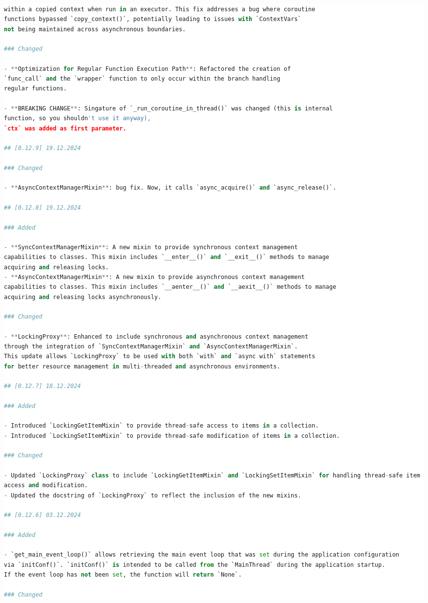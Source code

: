   ```python
  within a copied context when run in an executor. This fix addresses a bug where coroutine
  functions bypassed `copy_context()`, potentially leading to issues with `ContextVars`
  not being maintained across asynchronous boundaries.

### Changed

- **Optimization for Regular Function Execution Path**: Refactored the creation of
  `func_call` and the `wrapper` function to only occur within the branch handling
  regular functions.

- **BREAKING CHANGE**: Singature of `_run_coroutine_in_thread()` was changed (this is internal
  function, so you shouldn't use it anyway),
  `ctx` was added as first parameter.

## [0.12.9] 19.12.2024

### Changed

- **AsyncContextManagerMixin**: bug fix. Now, it calls `async_acquire()` and `async_release()`.

## [0.12.8] 19.12.2024

### Added

- **SyncContextManagerMixin**: A new mixin to provide synchronous context management
  capabilities to classes. This mixin includes `__enter__()` and `__exit__()` methods to manage
  acquiring and releasing locks.
- **AsyncContextManagerMixin**: A new mixin to provide asynchronous context management
  capabilities to classes. This mixin includes `__aenter__()` and `__aexit__()` methods to manage
  acquiring and releasing locks asynchronously.

### Changed

- **LockingProxy**: Enhanced to include synchronous and asynchronous context management
  through the integration of `SyncContextManagerMixin` and `AsyncContextManagerMixin`.
  This update allows `LockingProxy` to be used with both `with` and `async with` statements
  for better resource management in multi-threaded and asynchronous environments.

## [0.12.7] 18.12.2024

### Added

- Introduced `LockingGetItemMixin` to provide thread-safe access to items in a collection.
- Introduced `LockingSetItemMixin` to provide thread-safe modification of items in a collection.

### Changed

- Updated `LockingProxy` class to include `LockingGetItemMixin` and `LockingSetItemMixin` for handling thread-safe item
  access and modification.
- Updated the docstring of `LockingProxy` to reflect the inclusion of the new mixins.

## [0.12.6] 03.12.2024

### Added

- `get_main_event_loop()` allows retrieving the main event loop that was set during the application configuration
  via `initConf()`. `initConf()` is intended to be called from the `MainThread` during the application startup.
  If the event loop has not been set, the function will return `None`.

### Changed
  ```